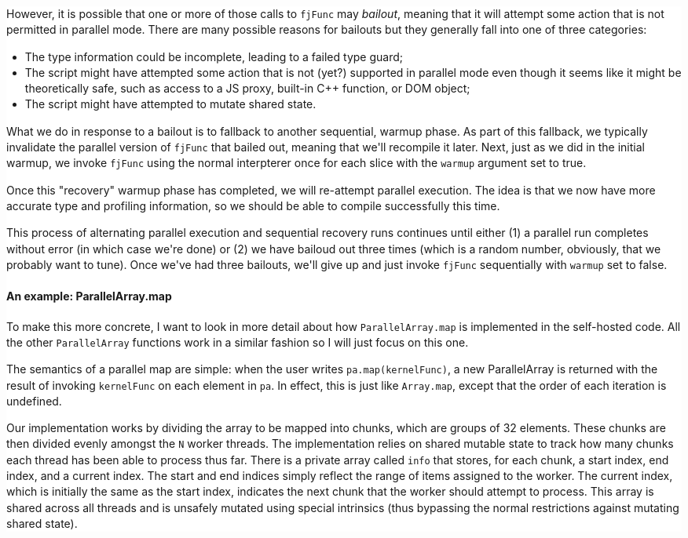 However, it is possible that one or more of those calls to `fjFunc` may
*bailout*, meaning that it will attempt some action that is not
permitted in parallel mode.  There are many possible reasons for
bailouts but they generally fall into one of three categories:

- The type information could be incomplete, leading to a failed type
  guard;
- The script might have attempted some action that is not (yet?)
  supported in parallel mode even though it seems like it might be
  theoretically safe, such as access to a JS proxy, built-in C++
  function, or DOM object;
- The script might have attempted to mutate shared state.

What we do in response to a bailout is to fallback to another
sequential, warmup phase.  As part of this fallback, we typically
invalidate the parallel version of `fjFunc` that bailed out, meaning
that we'll recompile it later.  Next, just as we did in the initial
warmup, we invoke `fjFunc` using the normal interpterer once for each
slice with the `warmup` argument set to true.

Once this "recovery" warmup phase has completed, we will re-attempt
parallel execution.  The idea is that we now have more accurate type
and profiling information, so we should be able to compile
successfully this time.

This process of alternating parallel execution and sequential recovery
runs continues until either (1) a parallel run completes without error
(in which case we're done) or (2) we have bailoud out three times
(which is a random number, obviously, that we probably want to
tune). Once we've had three bailouts, we'll give up and just invoke
`fjFunc` sequentially with `warmup` set to false.

#### An example: ParallelArray.map

To make this more concrete, I want to look in more detail about how
`ParallelArray.map` is implemented in the self-hosted code.  All the
other `ParallelArray` functions work in a similar fashion so I will
just focus on this one.

The semantics of a parallel map are simple: when the user writes
`pa.map(kernelFunc)`, a new ParallelArray is returned with the result of
invoking `kernelFunc` on each element in `pa`. In effect, this is just
like `Array.map`, except that the order of each iteration is
undefined.

Our implementation works by dividing the array to be mapped into
chunks, which are groups of 32 elements.  These chunks are then
divided evenly amongst the `N` worker threads.  The implementation
relies on shared mutable state to track how many chunks each thread
has been able to process thus far.  There is a private array called
`info` that stores, for each chunk, a start index, end index, and a
current index.  The start and end indices simply reflect the range of
items assigned to the worker.  The current index, which is initially
the same as the start index, indicates the next chunk that the worker
should attempt to process.  This array is shared across all threads
and is unsafely mutated using special intrinsics (thus bypassing the
normal restrictions against mutating shared state).
